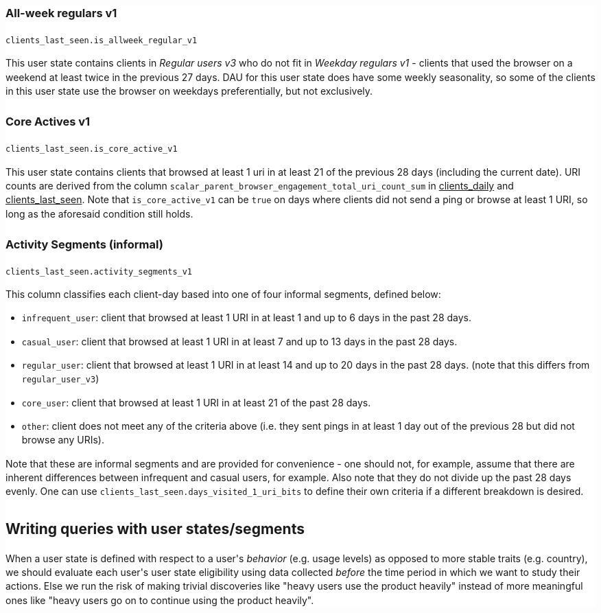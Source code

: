### All-week regulars v1

`clients_last_seen.is_allweek_regular_v1`

This user state contains clients in _Regular users v3_ who do not fit in _Weekday regulars v1_ - clients that used the browser on a weekend at least twice in the previous 27 days. DAU for this user state does have some weekly seasonality, so some of the clients in this user state use the browser on weekdays preferentially, but not exclusively.

### Core Actives v1

`clients_last_seen.is_core_active_v1`

This user state contains clients that browsed at least 1 uri in at least 21 of the previous 28 days (including the current date). URI counts are derived from the column `scalar_parent_browser_engagement_total_uri_count_sum` in [clients_daily](../datasets/batch_view/clients_daily/reference.md) and [clients_last_seen](../datasets/bigquery/clients_last_seen/reference.md). Note that `is_core_active_v1` can be `true` on days where clients did not send a ping or browse at least 1 URI, so long as the aforesaid condition still holds. 

### Activity Segments (informal)

`clients_last_seen.activity_segments_v1`

This column classifies each client-day based into one of four informal segments, defined below:

* `infrequent_user`: client that browsed at least 1 URI in at least 1 and up to 6 days in the past 28 days.

* `casual_user`: client that browsed at least 1 URI in at least 7 and up to 13 days in the past 28 days.

* `regular_user`: client that browsed at least 1 URI in at least 14 and up to 20 days in the past 28 days. 
(note that this differs from `regular_user_v3`)
* `core_user`: client that browsed at least 1 URI in at least 21 of the past 28 days.
* `other`: client does not meet any of the criteria above (i.e. they sent pings in at least 1 day out of the previous 
28 but did not browse any URIs).

Note that these are informal segments and are provided for convenience - one should not, for example, assume that 
there are inherent differences between infrequent and casual users, for example. Also note that they do not divide up 
the past 28 days evenly. One can use `clients_last_seen.days_visited_1_uri_bits` to define their own criteria if a 
different breakdown is desired. 


## Writing queries with user states/segments

When a user state is defined with respect to a user's _behavior_ (e.g. usage levels) as opposed to more stable 
traits (e.g. country),
we should evaluate each user's user state eligibility
using data collected _before_ the time period in which we want to study their actions.
Else we run the risk of making trivial discoveries
like "heavy users use the product heavily" instead of more meaningful ones
like "heavy users go on to continue using the product heavily".
